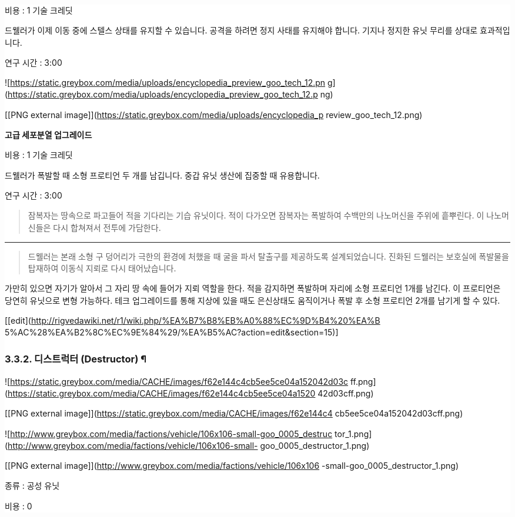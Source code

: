 비용 : 1 기술 크레딧

드웰러가 이제 이동 중에 스텔스 상태를 유지할 수 있습니다. 공격을 하려면 정지 사태를 유지해야 합니다. 기지나 정지한 유닛 무리를 상대로
효과적입니다.

연구 시간 : 3:00

![https://static.greybox.com/media/uploads/encyclopedia_preview_goo_tech_12.pn
g](https://static.greybox.com/media/uploads/encyclopedia_preview_goo_tech_12.p
ng)

[[PNG external image]](https://static.greybox.com/media/uploads/encyclopedia_p
review_goo_tech_12.png)

**고급 세포분열 업그레이드**

비용 : 1 기술 크레딧

드웰러가 폭발할 때 소형 프로티언 두 개를 남깁니다. 중갑 유닛 생산에 집중할 때 유용합니다.

연구 시간 : 3:00

> 잠복자는 땅속으로 파고들어 적을 기다리는 기습 유닛이다. 적이 다가오면 잠복자는 폭발하여 수백만의 나노머신을 주위에 흩뿌린다. 이
나노머신들은 다시 합쳐져서 전투에 가담한다.

* * *

> 드웰러는 본래 소형 구 덩어리가 극한의 환경에 처했을 때 굴을 파서 탈출구를 제공하도록 설계되었습니다. 진화된 드웰러는 보호실에 폭발물을
탑재하여 이동식 지뢰로 다시 태어났습니다.

  

가만히 있으면 자기가 알아서 그 자리 땅 속에 들어가 지뢰 역할을 한다. 적을 감지하면 폭발하며 자리에 소형 프로티언 1개를 남긴다. 이
프로티언은 당연히 유닛으로 변형 가능하다. 테크 업그레이드를 통해 지상에 있을 때도 은신상태도 움직이거나 폭발 후 소형 프로티언 2개를
남기게 할 수 있다.

[[edit](http://rigvedawiki.net/r1/wiki.php/%EA%B7%B8%EB%A0%88%EC%9D%B4%20%EA%B
5%AC%28%EA%B2%8C%EC%9E%84%29/%EA%B5%AC?action=edit&section=15)]

### 3.3.2. 디스트럭터 (Destructor) ¶

![https://static.greybox.com/media/CACHE/images/f62e144c4cb5ee5ce04a152042d03c
ff.png](https://static.greybox.com/media/CACHE/images/f62e144c4cb5ee5ce04a1520
42d03cff.png)

[[PNG external image]](https://static.greybox.com/media/CACHE/images/f62e144c4
cb5ee5ce04a152042d03cff.png)

![http://www.greybox.com/media/factions/vehicle/106x106-small-goo_0005_destruc
tor_1.png](http://www.greybox.com/media/factions/vehicle/106x106-small-
goo_0005_destructor_1.png)

[[PNG external image]](http://www.greybox.com/media/factions/vehicle/106x106
-small-goo_0005_destructor_1.png)

종류 : 공성 유닛

비용 : 0
